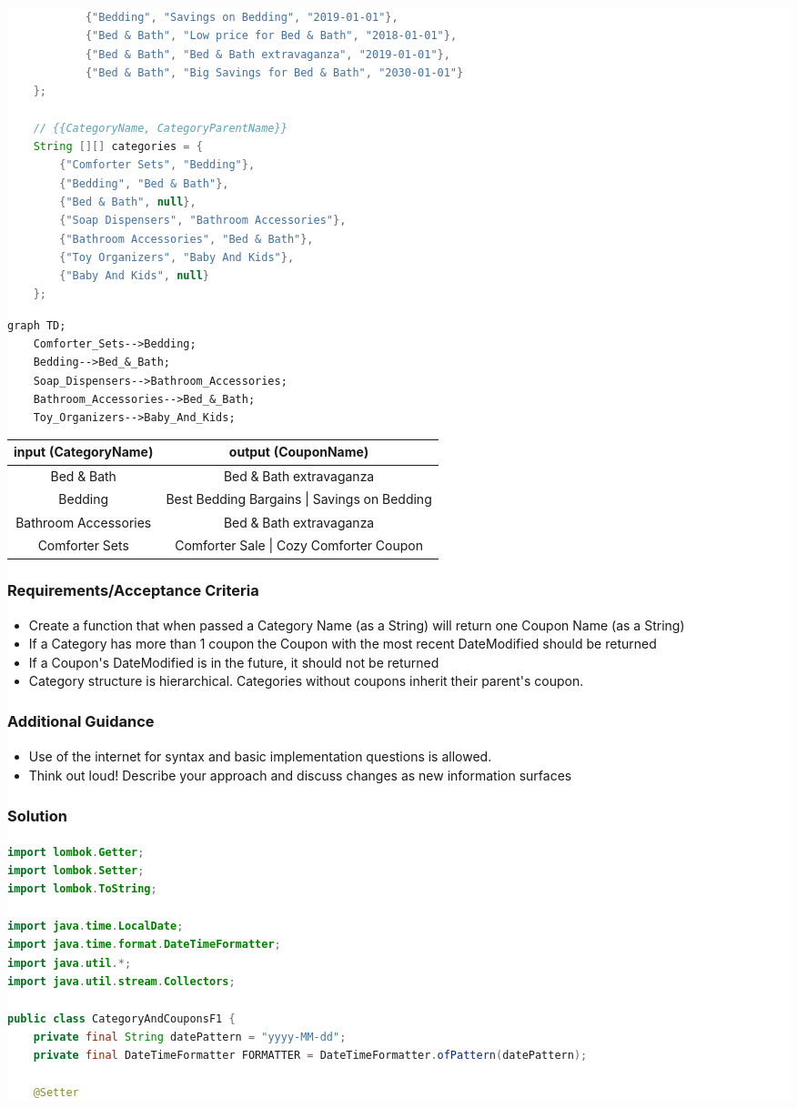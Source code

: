 ```java
            {"Bedding", "Savings on Bedding", "2019-01-01"},
            {"Bed & Bath", "Low price for Bed & Bath", "2018-01-01"},
            {"Bed & Bath", "Bed & Bath extravaganza", "2019-01-01"},
            {"Bed & Bath", "Big Savings for Bed & Bath", "2030-01-01"}
    };
    
    // {{CategoryName, CategoryParentName}}
    String [][] categories = {
        {"Comforter Sets", "Bedding"},
        {"Bedding", "Bed & Bath"},
        {"Bed & Bath", null},
        {"Soap Dispensers", "Bathroom Accessories"},
        {"Bathroom Accessories", "Bed & Bath"},
        {"Toy Organizers", "Baby And Kids"},
        {"Baby And Kids", null}
    };
   ```
```mermaid
graph TD;
    Comforter_Sets-->Bedding;
    Bedding-->Bed_&_Bath;
    Soap_Dispensers-->Bathroom_Accessories;
    Bathroom_Accessories-->Bed_&_Bath;
    Toy_Organizers-->Baby_And_Kids;
```
| input (CategoryName) |             output (CouponName)             |
| :---:   |:-------------------------------------------:|
| Bed & Bath |           Bed & Bath extravaganza           |
| Bedding | Best Bedding Bargains \| Savings on Bedding |
| Bathroom Accessories |           Bed & Bath extravaganza           |
| Comforter Sets |   Comforter Sale \| Cozy Comforter Coupon   |

### Requirements/Acceptance Criteria
- Create a function that when passed a Category Name (as a String) will return one Coupon Name (as a String)
- If a Category has more than 1 coupon the Coupon with the most recent DateModified should be returned
- If a Coupon's DateModified is in the future, it should not be returned
- Category structure is hierarchical. Categories without coupons inherit their parent's coupon.

### Additional Guidance
- Use of the internet for syntax and basic implementation questions is allowed.
- Think out loud! Describe your approach and discuss changes as new information surfaces

### Solution

```java
import lombok.Getter;
import lombok.Setter;
import lombok.ToString;

import java.time.LocalDate;
import java.time.format.DateTimeFormatter;
import java.util.*;
import java.util.stream.Collectors;

public class CategoryAndCouponsF1 {
    private final String datePattern = "yyyy-MM-dd";
    private final DateTimeFormatter FORMATTER = DateTimeFormatter.ofPattern(datePattern);

    @Setter
```